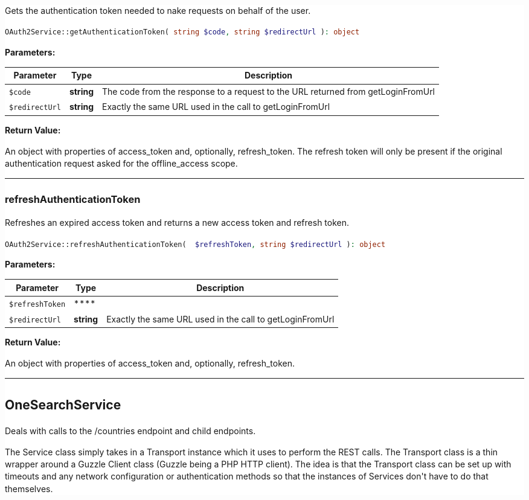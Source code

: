 Gets the authentication token needed to nake requests on behalf of the user.

```php
OAuth2Service::getAuthenticationToken( string $code, string $redirectUrl ): object
```




**Parameters:**

| Parameter | Type | Description |
|-----------|------|-------------|
| `$code` | **string** | The code from the response to a request to the URL returned from getLoginFromUrl |
| `$redirectUrl` | **string** | Exactly the same URL used in the call to getLoginFromUrl |


**Return Value:**

An object with properties of access_token and, optionally, refresh_token.
 The refresh token will only be present if the original authentication request asked for the offline_access
 scope.



---

### refreshAuthenticationToken

Refreshes an expired access token and returns a new access token and refresh token.

```php
OAuth2Service::refreshAuthenticationToken(  $refreshToken, string $redirectUrl ): object
```




**Parameters:**

| Parameter | Type | Description |
|-----------|------|-------------|
| `$refreshToken` | **** |  |
| `$redirectUrl` | **string** | Exactly the same URL used in the call to getLoginFromUrl |


**Return Value:**

An object with properties of access_token and, optionally, refresh_token.



---

## OneSearchService

Deals with calls to the /countries endpoint and child endpoints.

The Service class simply takes in a Transport instance which it uses to perform the REST calls.
The Transport class is a thin wrapper around a Guzzle Client class (Guzzle being a PHP HTTP
client). The idea is that the Transport class can be set up with timeouts and any network
configuration or authentication methods so that the instances of Services don't have to do that
themselves.
